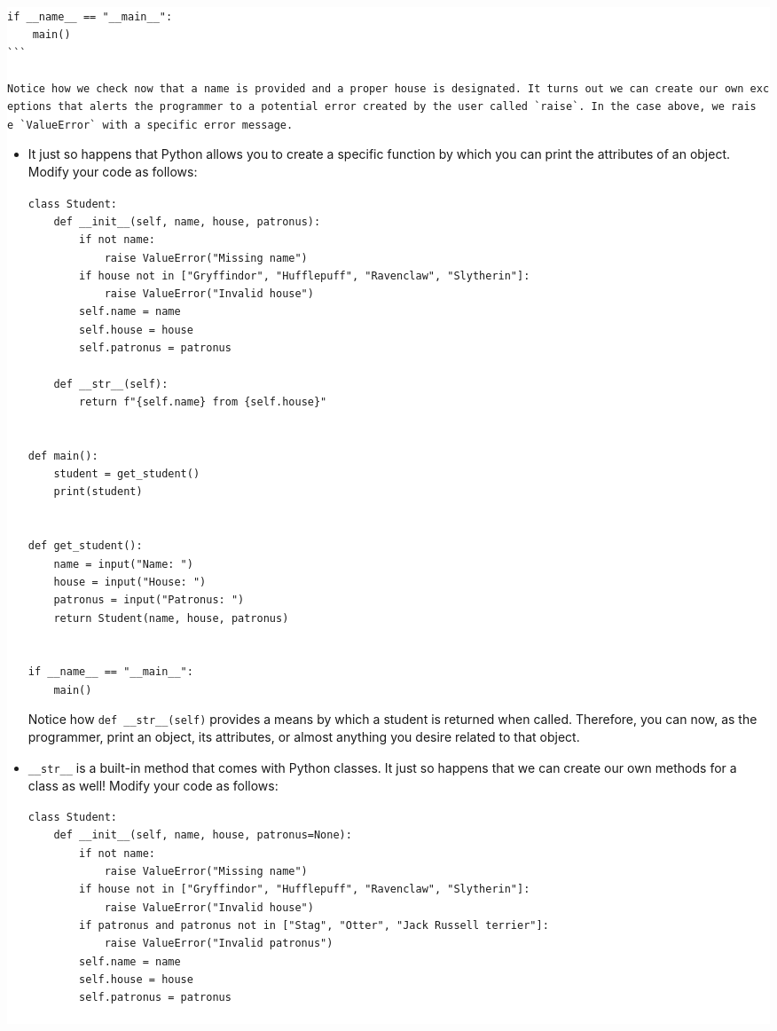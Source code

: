     
    if __name__ == "__main__":
        main()
    ```
    
    Notice how we check now that a name is provided and a proper house is designated. It turns out we can create our own exceptions that alerts the programmer to a potential error created by the user called `raise`. In the case above, we raise `ValueError` with a specific error message.
    
- It just so happens that Python allows you to create a specific function by which you can print the attributes of an object. Modify your code as follows:
    
    ```
    class Student:
        def __init__(self, name, house, patronus):
            if not name:
                raise ValueError("Missing name")
            if house not in ["Gryffindor", "Hufflepuff", "Ravenclaw", "Slytherin"]:
                raise ValueError("Invalid house")
            self.name = name
            self.house = house
            self.patronus = patronus
    
        def __str__(self):
            return f"{self.name} from {self.house}"
    
    
    def main():
        student = get_student()
        print(student)
    
    
    def get_student():
        name = input("Name: ")
        house = input("House: ")
        patronus = input("Patronus: ")
        return Student(name, house, patronus)
    
    
    if __name__ == "__main__":
        main()
    ```
    
    Notice how `def __str__(self)` provides a means by which a student is returned when called. Therefore, you can now, as the programmer, print an object, its attributes, or almost anything you desire related to that object.
    
- `__str__` is a built-in method that comes with Python classes. It just so happens that we can create our own methods for a class as well! Modify your code as follows:
    
    ```
    class Student:
        def __init__(self, name, house, patronus=None):
            if not name:
                raise ValueError("Missing name")
            if house not in ["Gryffindor", "Hufflepuff", "Ravenclaw", "Slytherin"]:
                raise ValueError("Invalid house")
            if patronus and patronus not in ["Stag", "Otter", "Jack Russell terrier"]:
                raise ValueError("Invalid patronus")
            self.name = name
            self.house = house
            self.patronus = patronus
    